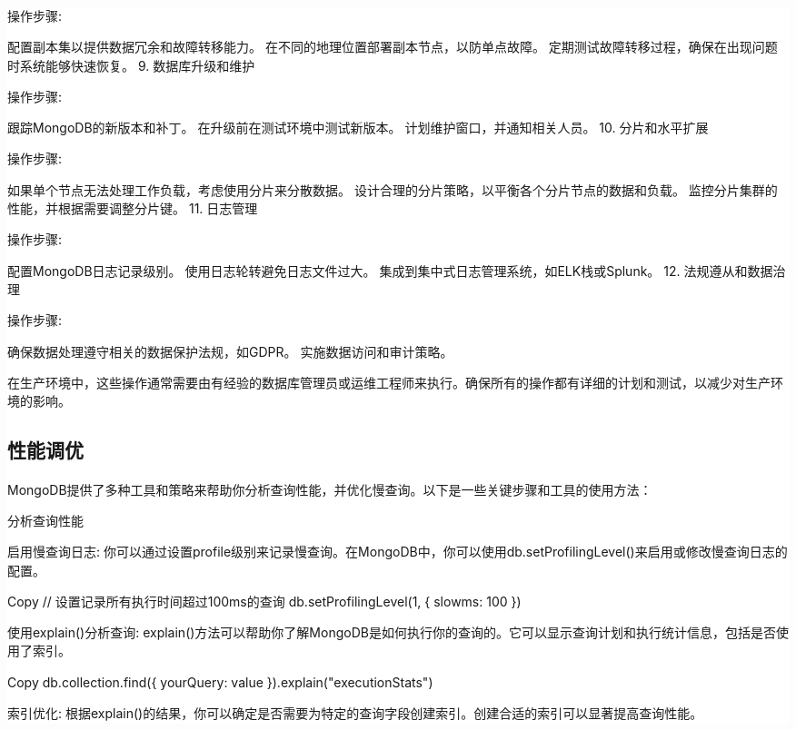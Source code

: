 操作步骤:

配置副本集以提供数据冗余和故障转移能力。
在不同的地理位置部署副本节点，以防单点故障。
定期测试故障转移过程，确保在出现问题时系统能够快速恢复。
9. 数据库升级和维护

操作步骤:

跟踪MongoDB的新版本和补丁。
在升级前在测试环境中测试新版本。
计划维护窗口，并通知相关人员。
10. 分片和水平扩展

操作步骤:

如果单个节点无法处理工作负载，考虑使用分片来分散数据。
设计合理的分片策略，以平衡各个分片节点的数据和负载。
监控分片集群的性能，并根据需要调整分片键。
11. 日志管理

操作步骤:

配置MongoDB日志记录级别。
使用日志轮转避免日志文件过大。
集成到集中式日志管理系统，如ELK栈或Splunk。
12. 法规遵从和数据治理

操作步骤:

确保数据处理遵守相关的数据保护法规，如GDPR。
实施数据访问和审计策略。

在生产环境中，这些操作通常需要由有经验的数据库管理员或运维工程师来执行。确保所有的操作都有详细的计划和测试，以减少对生产环境的影响。


## 性能调优

MongoDB提供了多种工具和策略来帮助你分析查询性能，并优化慢查询。以下是一些关键步骤和工具的使用方法：

分析查询性能

启用慢查询日志:
你可以通过设置profile级别来记录慢查询。在MongoDB中，你可以使用db.setProfilingLevel()来启用或修改慢查询日志的配置。

Copy
// 设置记录所有执行时间超过100ms的查询
db.setProfilingLevel(1, { slowms: 100 })


使用explain()分析查询:
explain()方法可以帮助你了解MongoDB是如何执行你的查询的。它可以显示查询计划和执行统计信息，包括是否使用了索引。

Copy
db.collection.find({ yourQuery: value }).explain("executionStats")


索引优化:
根据explain()的结果，你可以确定是否需要为特定的查询字段创建索引。创建合适的索引可以显著提高查询性能。
